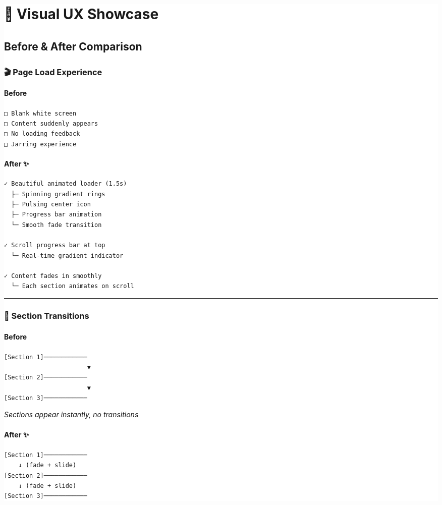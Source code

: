 # 🎨 Visual UX Showcase

## Before & After Comparison

### 🎬 Page Load Experience

#### Before

```
□ Blank white screen
□ Content suddenly appears
□ No loading feedback
□ Jarring experience
```

#### After ✨

```
✓ Beautiful animated loader (1.5s)
  ├─ Spinning gradient rings
  ├─ Pulsing center icon
  ├─ Progress bar animation
  └─ Smooth fade transition

✓ Scroll progress bar at top
  └─ Real-time gradient indicator

✓ Content fades in smoothly
  └─ Each section animates on scroll
```

---

### 🎯 Section Transitions

#### Before

```
[Section 1]────────────
                       ▼
[Section 2]────────────
                       ▼
[Section 3]────────────
```

_Sections appear instantly, no transitions_

#### After ✨

```
[Section 1]────────────
    ↓ (fade + slide)
[Section 2]────────────
    ↓ (fade + slide)
[Section 3]────────────
```
